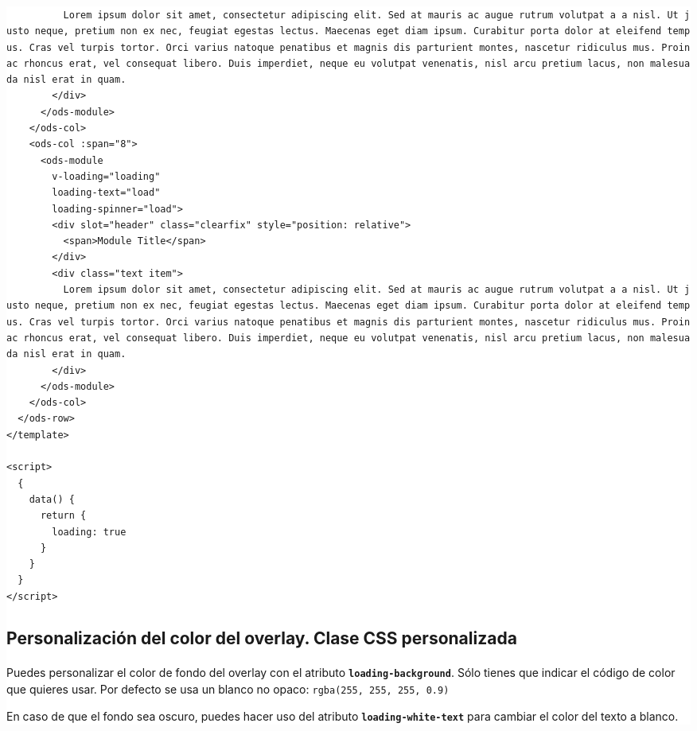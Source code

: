 ```
          Lorem ipsum dolor sit amet, consectetur adipiscing elit. Sed at mauris ac augue rutrum volutpat a a nisl. Ut justo neque, pretium non ex nec, feugiat egestas lectus. Maecenas eget diam ipsum. Curabitur porta dolor at eleifend tempus. Cras vel turpis tortor. Orci varius natoque penatibus et magnis dis parturient montes, nascetur ridiculus mus. Proin ac rhoncus erat, vel consequat libero. Duis imperdiet, neque eu volutpat venenatis, nisl arcu pretium lacus, non malesuada nisl erat in quam.
        </div>
      </ods-module>
    </ods-col>
    <ods-col :span="8">
      <ods-module
        v-loading="loading"
        loading-text="load"
        loading-spinner="load">
        <div slot="header" class="clearfix" style="position: relative">
          <span>Module Title</span>
        </div>
        <div class="text item">
          Lorem ipsum dolor sit amet, consectetur adipiscing elit. Sed at mauris ac augue rutrum volutpat a a nisl. Ut justo neque, pretium non ex nec, feugiat egestas lectus. Maecenas eget diam ipsum. Curabitur porta dolor at eleifend tempus. Cras vel turpis tortor. Orci varius natoque penatibus et magnis dis parturient montes, nascetur ridiculus mus. Proin ac rhoncus erat, vel consequat libero. Duis imperdiet, neque eu volutpat venenatis, nisl arcu pretium lacus, non malesuada nisl erat in quam.
        </div>
      </ods-module>
    </ods-col>
  </ods-row>
</template>

<script>
  {
    data() {
      return {
        loading: true
      }
    }
  }
</script>
```

## Personalización del color del overlay. Clase CSS personalizada

Puedes personalizar el color de fondo del overlay con el atributo **`loading-background`**. Sólo tienes que indicar el código de color que quieres usar. Por defecto se usa un blanco no opaco: `rgba(255, 255, 255, 0.9)`

En caso de que el fondo sea oscuro, puedes hacer uso del atributo **`loading-white-text`** para cambiar el color del texto a blanco.
